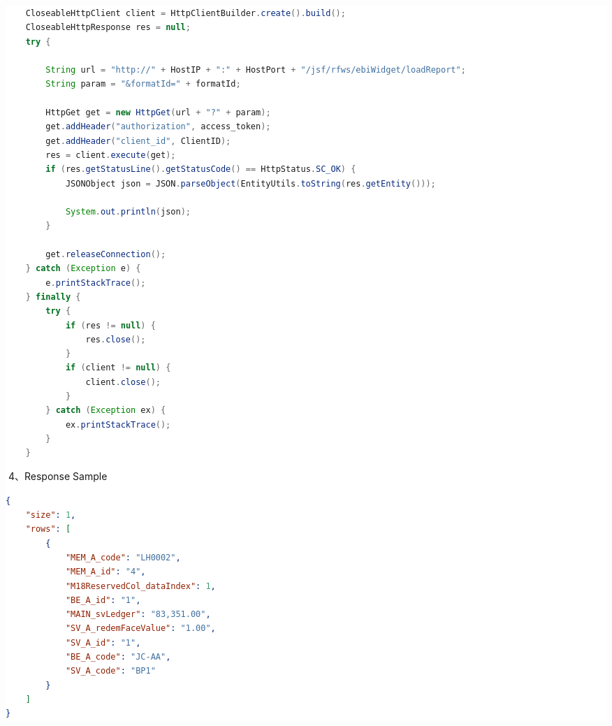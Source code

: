 ```java
	CloseableHttpClient client = HttpClientBuilder.create().build();
	CloseableHttpResponse res = null;
	try {

		String url = "http://" + HostIP + ":" + HostPort + "/jsf/rfws/ebiWidget/loadReport";
		String param = "&formatId=" + formatId;

		HttpGet get = new HttpGet(url + "?" + param);
		get.addHeader("authorization", access_token);
		get.addHeader("client_id", ClientID);
		res = client.execute(get);
		if (res.getStatusLine().getStatusCode() == HttpStatus.SC_OK) {
			JSONObject json = JSON.parseObject(EntityUtils.toString(res.getEntity()));

			System.out.println(json);
		}

		get.releaseConnection();
	} catch (Exception e) {
		e.printStackTrace();
	} finally {
		try {
			if (res != null) {
				res.close();
			}
			if (client != null) {
				client.close();
			}
		} catch (Exception ex) {
			ex.printStackTrace();
		}
	}				
```

​		4、Response Sample

```json
{
    "size": 1,
    "rows": [
        {
            "MEM_A_code": "LH0002",
            "MEM_A_id": "4",
            "M18ReservedCol_dataIndex": 1,
            "BE_A_id": "1",
            "MAIN_svLedger": "83,351.00",
            "SV_A_redemFaceValue": "1.00",
            "SV_A_id": "1",
            "BE_A_code": "JC-AA",
            "SV_A_code": "BP1"
        }
    ]
}
```
